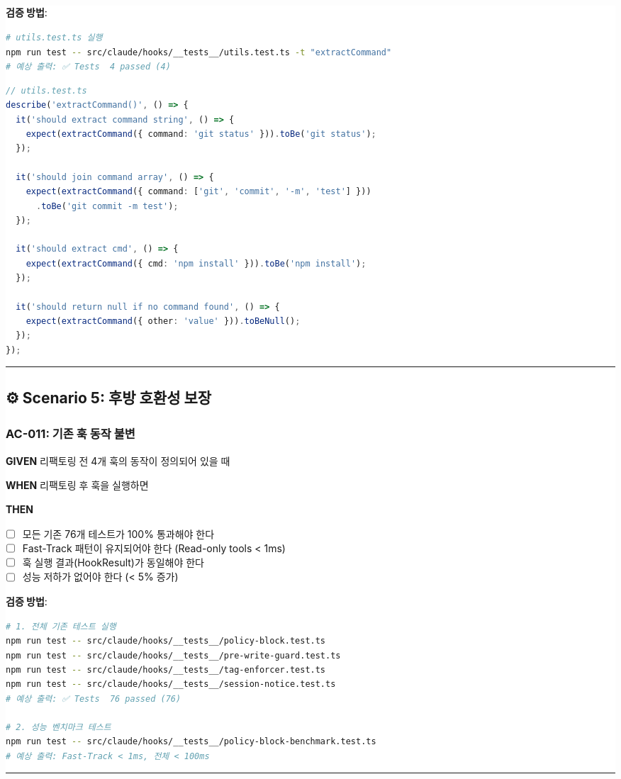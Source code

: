 **검증 방법**:
```bash
# utils.test.ts 실행
npm run test -- src/claude/hooks/__tests__/utils.test.ts -t "extractCommand"
# 예상 출력: ✅ Tests  4 passed (4)
```

```typescript
// utils.test.ts
describe('extractCommand()', () => {
  it('should extract command string', () => {
    expect(extractCommand({ command: 'git status' })).toBe('git status');
  });

  it('should join command array', () => {
    expect(extractCommand({ command: ['git', 'commit', '-m', 'test'] }))
      .toBe('git commit -m test');
  });

  it('should extract cmd', () => {
    expect(extractCommand({ cmd: 'npm install' })).toBe('npm install');
  });

  it('should return null if no command found', () => {
    expect(extractCommand({ other: 'value' })).toBeNull();
  });
});
```

---

## ⚙️ Scenario 5: 후방 호환성 보장

### AC-011: 기존 훅 동작 불변

**GIVEN** 리팩토링 전 4개 훅의 동작이 정의되어 있을 때

**WHEN** 리팩토링 후 훅을 실행하면

**THEN**
- [ ] 모든 기존 76개 테스트가 100% 통과해야 한다
- [ ] Fast-Track 패턴이 유지되어야 한다 (Read-only tools < 1ms)
- [ ] 훅 실행 결과(HookResult)가 동일해야 한다
- [ ] 성능 저하가 없어야 한다 (< 5% 증가)

**검증 방법**:
```bash
# 1. 전체 기존 테스트 실행
npm run test -- src/claude/hooks/__tests__/policy-block.test.ts
npm run test -- src/claude/hooks/__tests__/pre-write-guard.test.ts
npm run test -- src/claude/hooks/__tests__/tag-enforcer.test.ts
npm run test -- src/claude/hooks/__tests__/session-notice.test.ts
# 예상 출력: ✅ Tests  76 passed (76)

# 2. 성능 벤치마크 테스트
npm run test -- src/claude/hooks/__tests__/policy-block-benchmark.test.ts
# 예상 출력: Fast-Track < 1ms, 전체 < 100ms
```

---